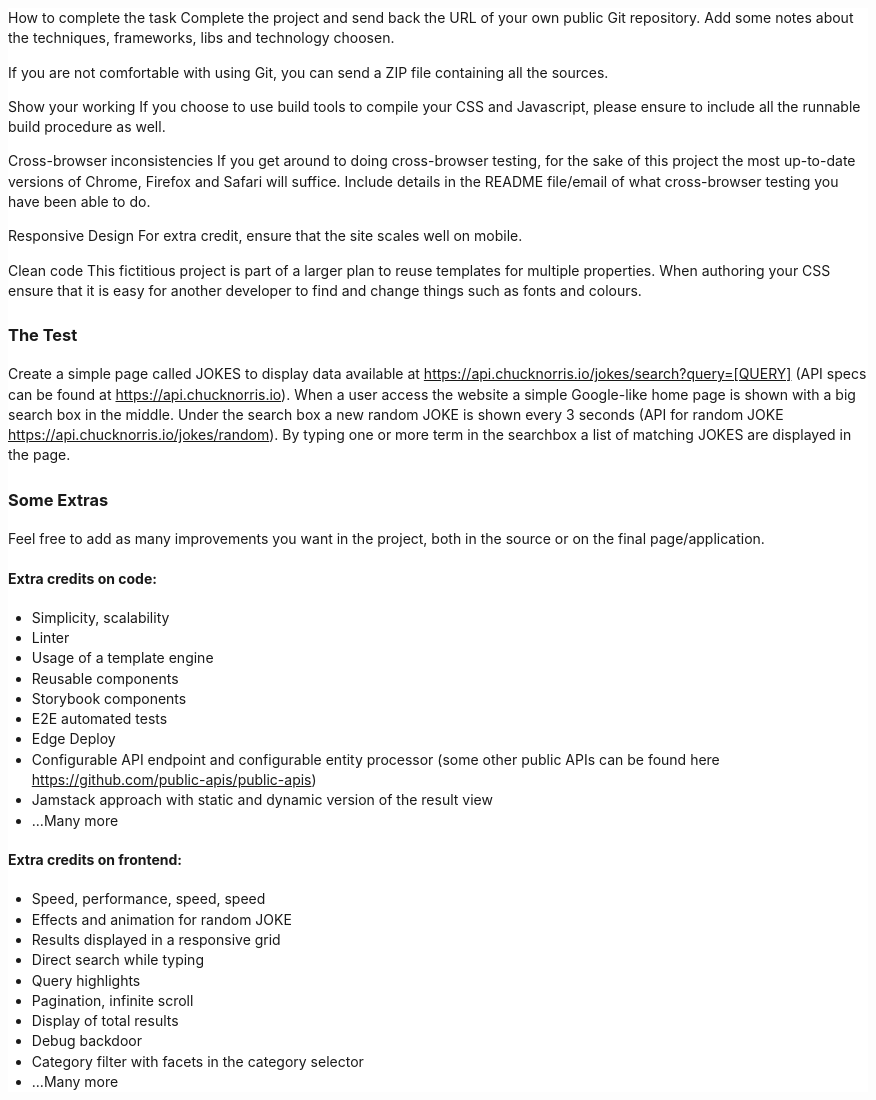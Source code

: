 How to complete the task
Complete the project and send back the URL of your own public Git repository. Add some notes about the techniques, frameworks, libs and technology choosen.

If you are not comfortable with using Git, you can send a ZIP file containing all the sources.

Show your working
If you choose to use build tools to compile your CSS and Javascript, please ensure to include all the runnable build procedure as well.

Cross-browser inconsistencies
If you get around to doing cross-browser testing, for the sake of this project the most up-to-date versions of Chrome, Firefox and Safari will suffice. Include details in the README file/email of what cross-browser testing you have been able to do.

Responsive Design
For extra credit, ensure that the site scales well on mobile.

Clean code
This fictitious project is part of a larger plan to reuse templates for multiple properties. When authoring your CSS ensure that it is easy for another developer to find and change things such as fonts and colours.


### The Test
Create a simple page called JOKES to display data available at https://api.chucknorris.io/jokes/search?query=[QUERY] (API specs can be found at https://api.chucknorris.io). When a user access the website a simple Google-like home page is shown with a big search box in the middle. Under the search box a new random JOKE is shown every 3 seconds (API for random JOKE https://api.chucknorris.io/jokes/random).
By typing one or more term in the searchbox a list of matching JOKES are displayed in the page.


### Some Extras
Feel free to add as many improvements you want in the project, both in the source or on the final page/application.

#### Extra credits on code:
- Simplicity, scalability
- Linter
- Usage of a template engine
- Reusable components
- Storybook components
- E2E automated tests
- Edge Deploy
- Configurable API endpoint and configurable entity processor (some other public APIs can be found here https://github.com/public-apis/public-apis)
- Jamstack approach with static and dynamic version of the result view
- ...Many more


#### Extra credits on frontend:
- Speed, performance, speed, speed
- Effects and animation for random JOKE
- Results displayed in a responsive grid
- Direct search while typing
- Query highlights
- Pagination, infinite scroll
- Display of total results
- Debug backdoor
- Category filter with facets in the category selector
- ...Many more
